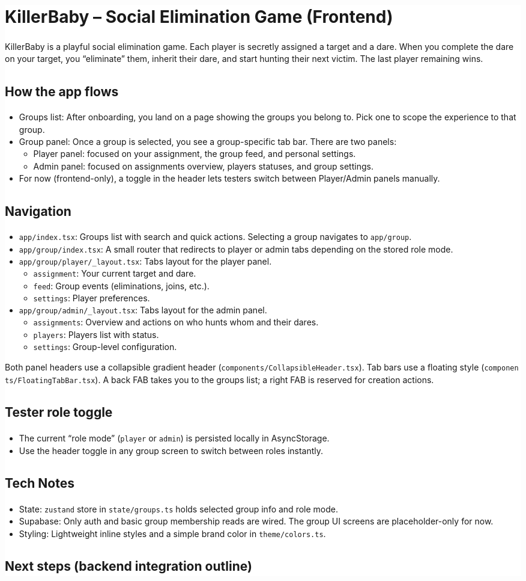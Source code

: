 # KillerBaby – Social Elimination Game (Frontend)

KillerBaby is a playful social elimination game. Each player is secretly assigned a target and a dare. When you complete the dare on your target, you “eliminate” them, inherit their dare, and start hunting their next victim. The last player remaining wins.

## How the app flows

- Groups list: After onboarding, you land on a page showing the groups you belong to. Pick one to scope the experience to that group.
- Group panel: Once a group is selected, you see a group-specific tab bar. There are two panels:
  - Player panel: focused on your assignment, the group feed, and personal settings.
  - Admin panel: focused on assignments overview, players statuses, and group settings.
- For now (frontend-only), a toggle in the header lets testers switch between Player/Admin panels manually.

## Navigation

- `app/index.tsx`: Groups list with search and quick actions. Selecting a group navigates to `app/group`.
- `app/group/index.tsx`: A small router that redirects to player or admin tabs depending on the stored role mode.
- `app/group/player/_layout.tsx`: Tabs layout for the player panel.
  - `assignment`: Your current target and dare.
  - `feed`: Group events (eliminations, joins, etc.).
  - `settings`: Player preferences.
- `app/group/admin/_layout.tsx`: Tabs layout for the admin panel.
  - `assignments`: Overview and actions on who hunts whom and their dares.
  - `players`: Players list with status.
  - `settings`: Group-level configuration.

Both panel headers use a collapsible gradient header (`components/CollapsibleHeader.tsx`). Tab bars use a floating style (`components/FloatingTabBar.tsx`). A back FAB takes you to the groups list; a right FAB is reserved for creation actions.

## Tester role toggle

- The current “role mode” (`player` or `admin`) is persisted locally in AsyncStorage.
- Use the header toggle in any group screen to switch between roles instantly.

## Tech Notes

- State: `zustand` store in `state/groups.ts` holds selected group info and role mode.
- Supabase: Only auth and basic group membership reads are wired. The group UI screens are placeholder-only for now.
- Styling: Lightweight inline styles and a simple brand color in `theme/colors.ts`.

## Next steps (backend integration outline)
